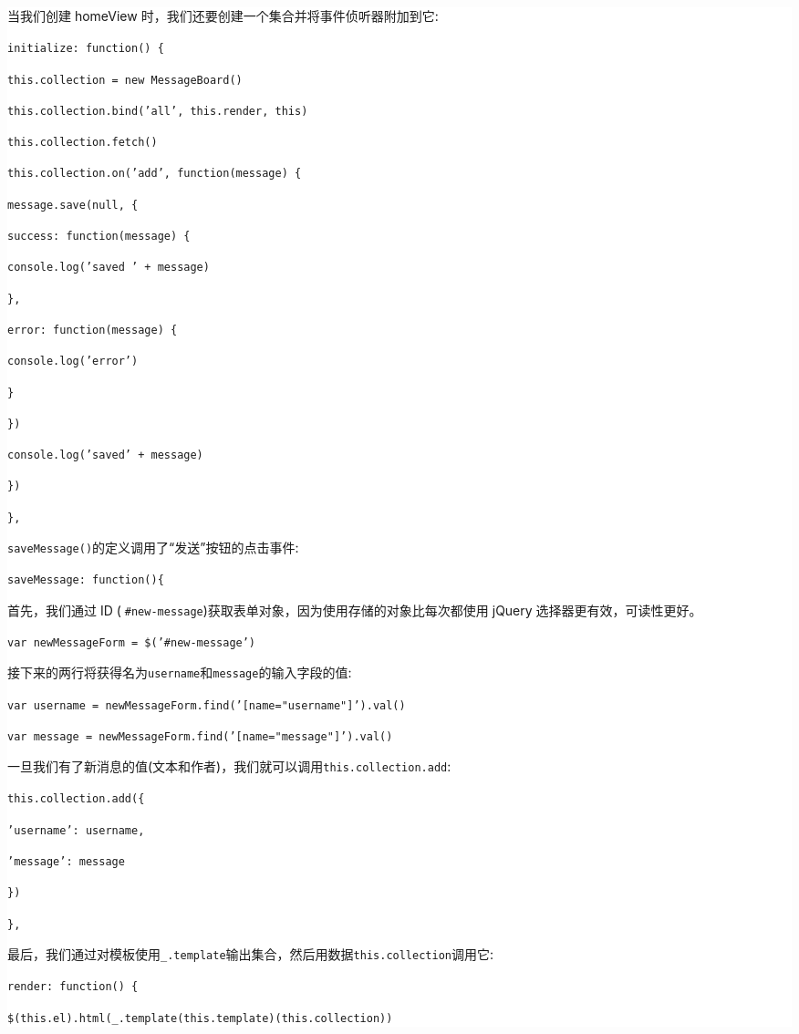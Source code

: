 当我们创建 homeView 时，我们还要创建一个集合并将事件侦听器附加到它:

`initialize: function() {`

`this.collection = new MessageBoard()`

`this.collection.bind(’all’, this.render, this)`

`this.collection.fetch()`

`this.collection.on(’add’, function(message) {`

`message.save(null, {`

`success: function(message) {`

`console.log(’saved ’ + message)`

`},`

`error: function(message) {`

`console.log(’error’)`

`}`

`})`

`console.log(’saved’ + message)`

`})`

`},`

`saveMessage()`的定义调用了“发送”按钮的点击事件:

`saveMessage: function(){`

首先，我们通过 ID ( `#new-message`)获取表单对象，因为使用存储的对象比每次都使用 jQuery 选择器更有效，可读性更好。

`var newMessageForm = $(’#new-message’)`

接下来的两行将获得名为`username`和`message`的输入字段的值:

`var username = newMessageForm.find(’[name="username"]’).val()`

`var message = newMessageForm.find(’[name="message"]’).val()`

一旦我们有了新消息的值(文本和作者)，我们就可以调用`this.collection.add`:

`this.collection.add({`

`’username’: username,`

`’message’: message`

`})`

`},`

最后，我们通过对模板使用`_.template`输出集合，然后用数据`this.collection`调用它:

`render: function() {`

`$(this.el).html(_.template(this.template)(this.collection))`
